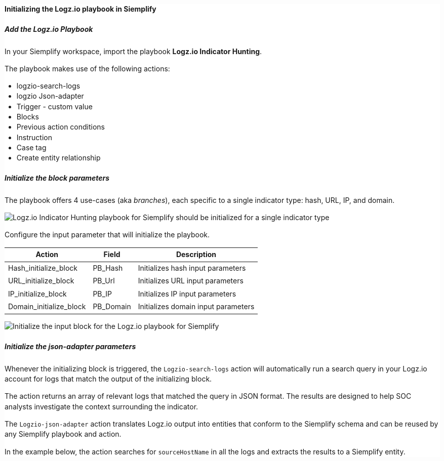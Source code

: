 #### Initializing the Logz.io playbook in Siemplify

<div class="tasklist">

##### Add the Logz.io Playbook

In your Siemplify workspace, import the playbook **Logz.io Indicator Hunting**.

The playbook makes use of the following actions:

* logzio-search-logs
* logzio Json-adapter
* Trigger - custom value
* Blocks
* Previous action conditions
* Instruction
* Case tag
* Create entity relationship


##### Initialize the block parameters

The playbook offers 4 use-cases (aka _branches_), each specific to a single indicator type: hash, URL, IP, and domain.


![Logz.io Indicator Hunting playbook for Siemplify should be initialized for a single indicator type](https://dytvr9ot2sszz.cloudfront.net/logz-docs/siemplify-integration/siemplify-initialize-block.png)


Configure the input parameter that will initialize the playbook.

| Action | Field | Description |
|---|---|---|
| Hash_initialize_block| PB_Hash | Initializes hash input parameters |
| URL_initialize_block| PB_Url | Initializes URL input parameters |
| IP_initialize_block| PB_IP | Initializes IP input parameters |
| Domain_initialize_block| PB_Domain | Initializes domain input parameters |

![Initialize the input block for the Logz.io playbook for Siemplify](https://dytvr9ot2sszz.cloudfront.net/logz-docs/siemplify-integration/siemplify-initialize-block2.png)


##### Initialize the json-adapter parameters

Whenever the initializing block is triggered, the `Logzio-search-logs` action will automatically run a search query in your Logz.io account for logs that match the output of the initializing block.

The action returns an array of relevant logs that matched the query in JSON format. The results are designed to help SOC analysts investigate the context surrounding the indicator.

The `Logzio-json-adapter` action translates Logz.io output into entities that conform to the Siemplify schema and can be reused by any Siemplify playbook and action.

In the example below, the action searches for `sourceHostName` in all the logs and extracts the results to a Siemplify entity.

